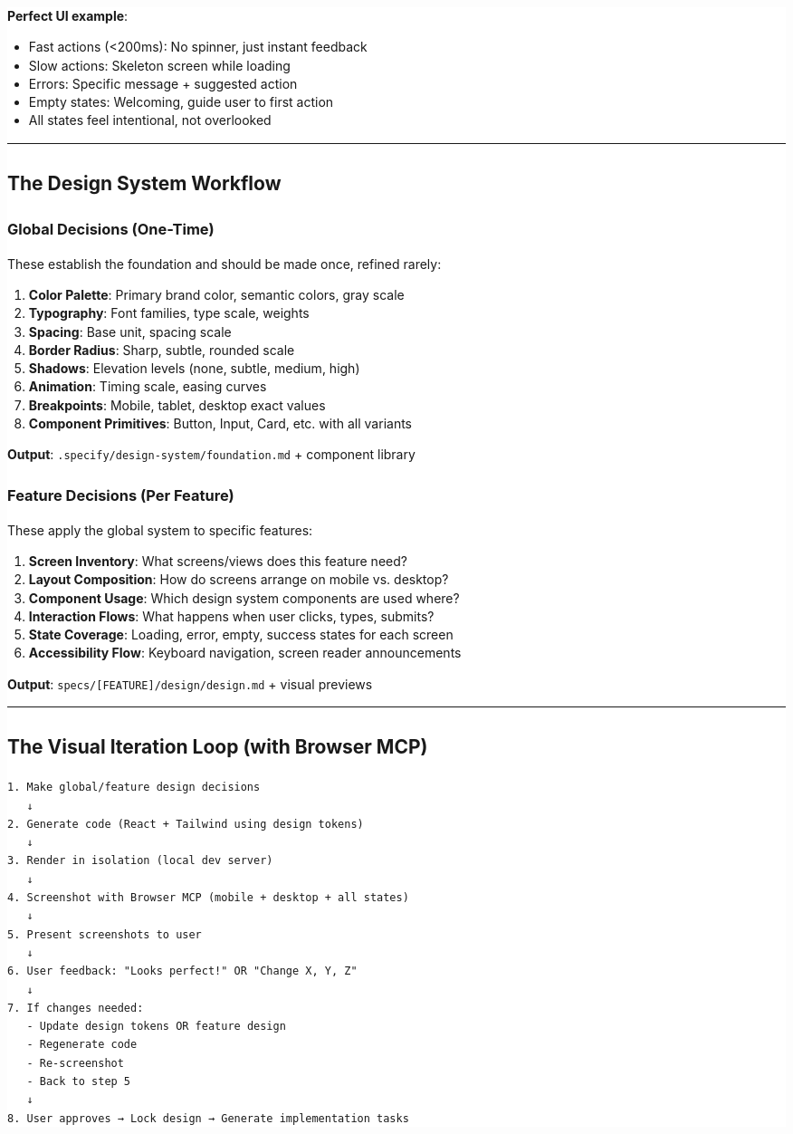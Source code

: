 **Perfect UI example**:
- Fast actions (<200ms): No spinner, just instant feedback
- Slow actions: Skeleton screen while loading
- Errors: Specific message + suggested action
- Empty states: Welcoming, guide user to first action
- All states feel intentional, not overlooked

---

## The Design System Workflow

### Global Decisions (One-Time)

These establish the foundation and should be made once, refined rarely:

1. **Color Palette**: Primary brand color, semantic colors, gray scale
2. **Typography**: Font families, type scale, weights
3. **Spacing**: Base unit, spacing scale
4. **Border Radius**: Sharp, subtle, rounded scale
5. **Shadows**: Elevation levels (none, subtle, medium, high)
6. **Animation**: Timing scale, easing curves
7. **Breakpoints**: Mobile, tablet, desktop exact values
8. **Component Primitives**: Button, Input, Card, etc. with all variants

**Output**: `.specify/design-system/foundation.md` + component library

### Feature Decisions (Per Feature)

These apply the global system to specific features:

1. **Screen Inventory**: What screens/views does this feature need?
2. **Layout Composition**: How do screens arrange on mobile vs. desktop?
3. **Component Usage**: Which design system components are used where?
4. **Interaction Flows**: What happens when user clicks, types, submits?
5. **State Coverage**: Loading, error, empty, success states for each screen
6. **Accessibility Flow**: Keyboard navigation, screen reader announcements

**Output**: `specs/[FEATURE]/design/design.md` + visual previews

---

## The Visual Iteration Loop (with Browser MCP)

```
1. Make global/feature design decisions
   ↓
2. Generate code (React + Tailwind using design tokens)
   ↓
3. Render in isolation (local dev server)
   ↓
4. Screenshot with Browser MCP (mobile + desktop + all states)
   ↓
5. Present screenshots to user
   ↓
6. User feedback: "Looks perfect!" OR "Change X, Y, Z"
   ↓
7. If changes needed:
   - Update design tokens OR feature design
   - Regenerate code
   - Re-screenshot
   - Back to step 5
   ↓
8. User approves → Lock design → Generate implementation tasks
```
